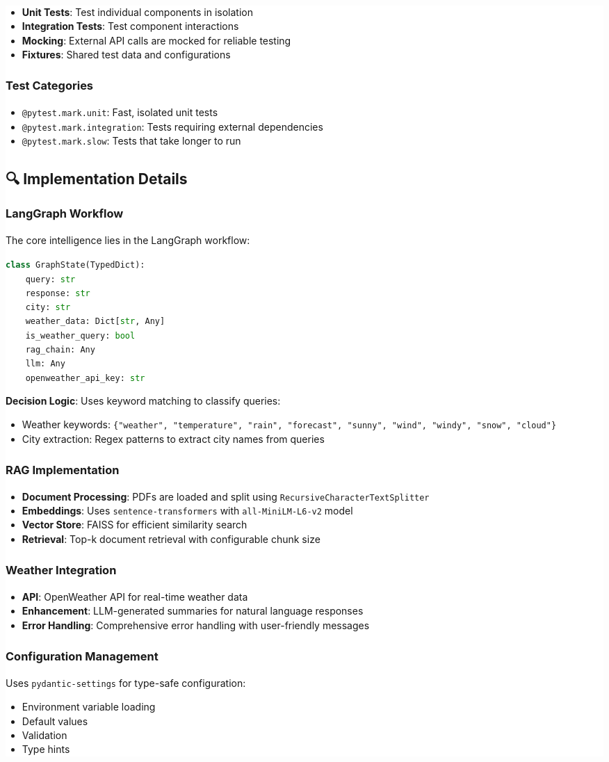- **Unit Tests**: Test individual components in isolation
- **Integration Tests**: Test component interactions
- **Mocking**: External API calls are mocked for reliable testing
- **Fixtures**: Shared test data and configurations

### Test Categories

- `@pytest.mark.unit`: Fast, isolated unit tests
- `@pytest.mark.integration`: Tests requiring external dependencies
- `@pytest.mark.slow`: Tests that take longer to run

## 🔍 Implementation Details

### LangGraph Workflow

The core intelligence lies in the LangGraph workflow:

```python
class GraphState(TypedDict):
    query: str
    response: str
    city: str
    weather_data: Dict[str, Any]
    is_weather_query: bool
    rag_chain: Any
    llm: Any
    openweather_api_key: str
```

**Decision Logic**: Uses keyword matching to classify queries:
- Weather keywords: `{"weather", "temperature", "rain", "forecast", "sunny", "wind", "windy", "snow", "cloud"}`
- City extraction: Regex patterns to extract city names from queries

### RAG Implementation

- **Document Processing**: PDFs are loaded and split using `RecursiveCharacterTextSplitter`
- **Embeddings**: Uses `sentence-transformers` with `all-MiniLM-L6-v2` model
- **Vector Store**: FAISS for efficient similarity search
- **Retrieval**: Top-k document retrieval with configurable chunk size

### Weather Integration

- **API**: OpenWeather API for real-time weather data
- **Enhancement**: LLM-generated summaries for natural language responses
- **Error Handling**: Comprehensive error handling with user-friendly messages

### Configuration Management

Uses `pydantic-settings` for type-safe configuration:
- Environment variable loading
- Default values
- Validation
- Type hints
